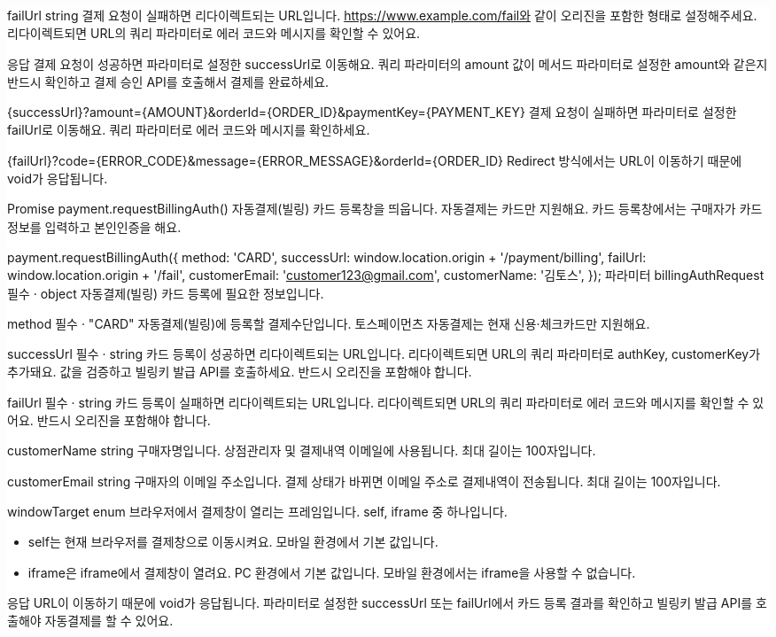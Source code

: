 failUrl string
결제 요청이 실패하면 리다이렉트되는 URL입니다. https://www.example.com/fail와 같이 오리진을 포함한 형태로 설정해주세요. 리다이렉트되면 URL의 쿼리 파라미터로 에러 코드와 메시지를 확인할 수 있어요.

응답
결제 요청이 성공하면 파라미터로 설정한 successUrl로 이동해요. 쿼리 파라미터의 amount 값이 메서드 파라미터로 설정한 amount와 같은지 반드시 확인하고 결제 승인 API를 호출해서 결제를 완료하세요.

{successUrl}?amount={AMOUNT}&orderId={ORDER_ID}&paymentKey={PAYMENT_KEY}
결제 요청이 실패하면 파라미터로 설정한 failUrl로 이동해요. 쿼리 파라미터로 에러 코드와 메시지를 확인하세요.

{failUrl}?code={ERROR_CODE}&message={ERROR_MESSAGE}&orderId={ORDER_ID}
Redirect 방식에서는 URL이 이동하기 때문에 void가 응답됩니다.

Promise<void>
payment.requestBillingAuth()
자동결제(빌링) 카드 등록창을 띄웁니다. 자동결제는 카드만 지원해요. 카드 등록창에서는 구매자가 카드 정보를 입력하고 본인인증을 해요.

payment.requestBillingAuth({
  method: 'CARD',
  successUrl: window.location.origin + '/payment/billing',
  failUrl: window.location.origin + '/fail',
  customerEmail: 'customer123@gmail.com',
  customerName: '김토스',
});
파라미터
billingAuthRequest 필수 · object
자동결제(빌링) 카드 등록에 필요한 정보입니다.

method 필수 · "CARD"
자동결제(빌링)에 등록할 결제수단입니다. 토스페이먼츠 자동결제는 현재 신용·체크카드만 지원해요.

successUrl 필수 · string
카드 등록이 성공하면 리다이렉트되는 URL입니다. 리다이렉트되면 URL의 쿼리 파라미터로 authKey, customerKey가 추가돼요. 값을 검증하고 빌링키 발급 API를 호출하세요. 반드시 오리진을 포함해야 합니다.

failUrl 필수 · string
카드 등록이 실패하면 리다이렉트되는 URL입니다. 리다이렉트되면 URL의 쿼리 파라미터로 에러 코드와 메시지를 확인할 수 있어요. 반드시 오리진을 포함해야 합니다.

customerName string
구매자명입니다. 상점관리자 및 결제내역 이메일에 사용됩니다. 최대 길이는 100자입니다.

customerEmail string
구매자의 이메일 주소입니다. 결제 상태가 바뀌면 이메일 주소로 결제내역이 전송됩니다. 최대 길이는 100자입니다.

windowTarget enum
브라우저에서 결제창이 열리는 프레임입니다. self, iframe 중 하나입니다.

- self는 현재 브라우저를 결제창으로 이동시켜요. 모바일 환경에서 기본 값입니다.

- iframe은 iframe에서 결제창이 열려요. PC 환경에서 기본 값입니다. 모바일 환경에서는 iframe을 사용할 수 없습니다.

응답
URL이 이동하기 때문에 void가 응답됩니다. 파라미터로 설정한 successUrl 또는 failUrl에서 카드 등록 결과를 확인하고 빌링키 발급 API를 호출해야 자동결제를 할 수 있어요.